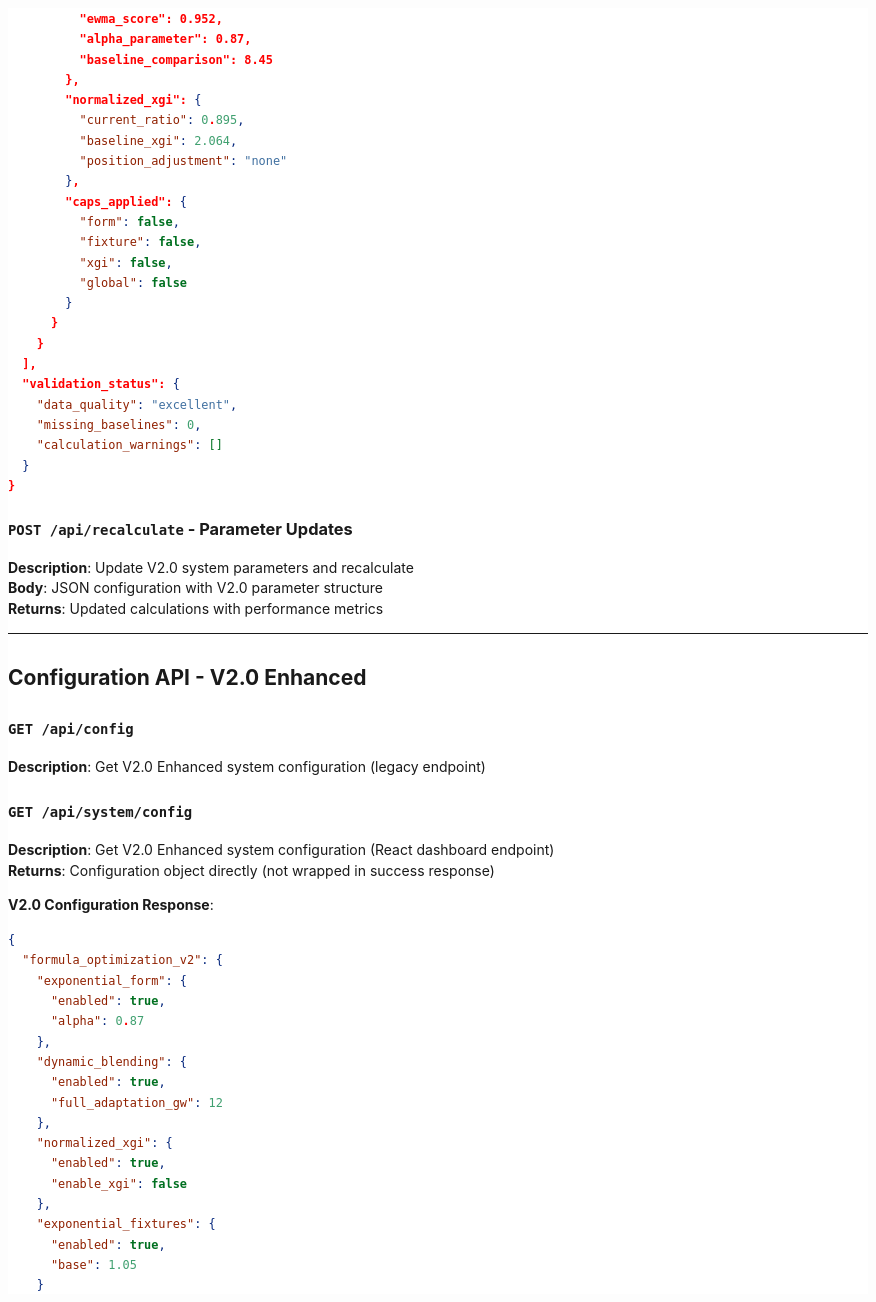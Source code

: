 ```json
          "ewma_score": 0.952,
          "alpha_parameter": 0.87,
          "baseline_comparison": 8.45
        },
        "normalized_xgi": {
          "current_ratio": 0.895,
          "baseline_xgi": 2.064,
          "position_adjustment": "none"
        },
        "caps_applied": {
          "form": false,
          "fixture": false,
          "xgi": false,
          "global": false
        }
      }
    }
  ],
  "validation_status": {
    "data_quality": "excellent",
    "missing_baselines": 0,
    "calculation_warnings": []
  }
}
```

### **`POST /api/recalculate`** - Parameter Updates
**Description**: Update V2.0 system parameters and recalculate  
**Body**: JSON configuration with V2.0 parameter structure  
**Returns**: Updated calculations with performance metrics

---

## **Configuration API - V2.0 Enhanced**

### **`GET /api/config`**
**Description**: Get V2.0 Enhanced system configuration (legacy endpoint)

### **`GET /api/system/config`**  
**Description**: Get V2.0 Enhanced system configuration (React dashboard endpoint)  
**Returns**: Configuration object directly (not wrapped in success response)

**V2.0 Configuration Response**:
```json
{
  "formula_optimization_v2": {
    "exponential_form": {
      "enabled": true,
      "alpha": 0.87
    },
    "dynamic_blending": {
      "enabled": true,
      "full_adaptation_gw": 12
    },
    "normalized_xgi": {
      "enabled": true,
      "enable_xgi": false
    },
    "exponential_fixtures": {
      "enabled": true,
      "base": 1.05
    }
```
